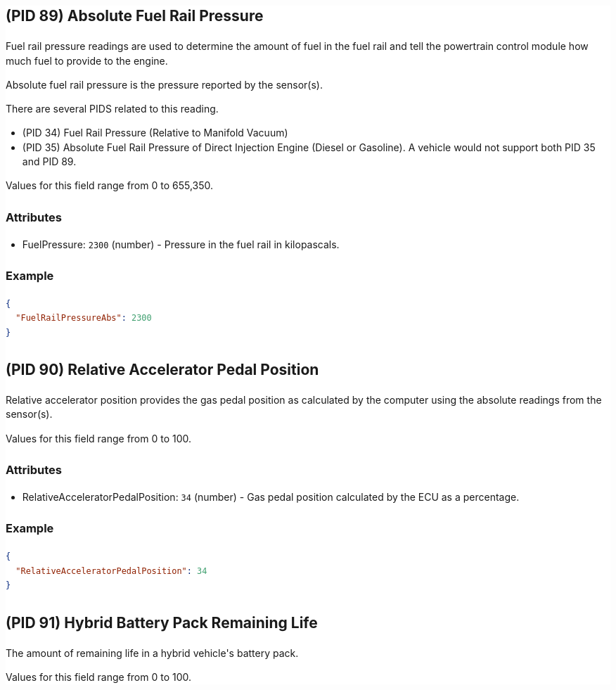## <a name="absolute-fuel-rail-pressure"></a> (PID 89) Absolute Fuel Rail Pressure

Fuel rail pressure readings are used to determine the amount of fuel in the fuel rail and tell the powertrain control module how much fuel to provide to the engine.

Absolute fuel rail pressure is the pressure reported by the sensor(s).

There are several PIDS related to this reading.
+ (PID 34) Fuel Rail Pressure (Relative to Manifold Vacuum)
+ (PID 35) Absolute Fuel Rail Pressure of Direct Injection Engine (Diesel or Gasoline). A vehicle would not support both PID 35 and PID 89.

Values for this field range from 0 to 655,350.

### Attributes

- FuelPressure: `2300` (number) - Pressure in the fuel rail in kilopascals.

### Example

```json
{
  "FuelRailPressureAbs": 2300
}
```

## <a name="relative-accelerator-pedal-position"></a> (PID 90) Relative Accelerator Pedal Position

Relative accelerator position provides the gas pedal position as calculated by the computer using the absolute readings from the sensor(s).

Values for this field range from 0 to 100.

### Attributes

- RelativeAcceleratorPedalPosition: `34` (number) - Gas pedal position calculated by the ECU as a percentage.

### Example

```json
{
  "RelativeAcceleratorPedalPosition": 34
}
```

## <a name="hybrid-battery-pack-life"></a> (PID 91) Hybrid Battery Pack Remaining Life

The amount of remaining life in a hybrid vehicle's battery pack.

Values for this field range from 0 to 100.
